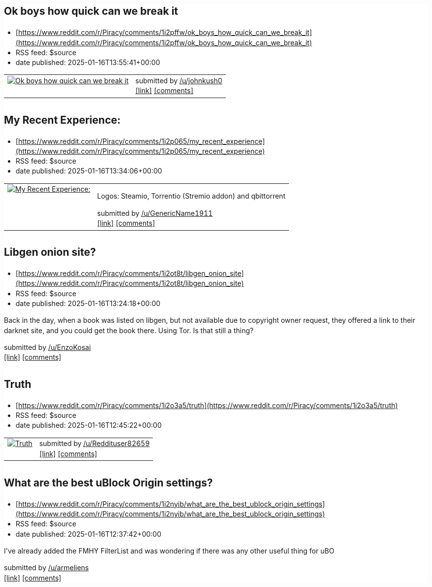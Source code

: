 ## Ok boys how quick can we break it
 - [https://www.reddit.com/r/Piracy/comments/1i2pffw/ok_boys_how_quick_can_we_break_it](https://www.reddit.com/r/Piracy/comments/1i2pffw/ok_boys_how_quick_can_we_break_it)
 - RSS feed: $source
 - date published: 2025-01-16T13:55:41+00:00

<table> <tr><td> <a href="https://www.reddit.com/r/Piracy/comments/1i2pffw/ok_boys_how_quick_can_we_break_it/"> <img src="https://external-preview.redd.it/YHeZTsMduX67WLpLh-G6X-_HVUMfem4zH8vi1D_4gxQ.jpg?width=320&amp;crop=smart&amp;auto=webp&amp;s=8e3bdf8c367b0037f26299e8eb762d930a64fb5d" alt="Ok boys how quick can we break it" title="Ok boys how quick can we break it" /> </a> </td><td> &#32; submitted by &#32; <a href="https://www.reddit.com/user/johnkush0"> /u/johnkush0 </a> <br/> <span><a href="https://www.youtube.com/watch?v=wMhxWFAgE2s&amp;t=94s">[link]</a></span> &#32; <span><a href="https://www.reddit.com/r/Piracy/comments/1i2pffw/ok_boys_how_quick_can_we_break_it/">[comments]</a></span> </td></tr></table>

## My Recent Experience:
 - [https://www.reddit.com/r/Piracy/comments/1i2p065/my_recent_experience](https://www.reddit.com/r/Piracy/comments/1i2p065/my_recent_experience)
 - RSS feed: $source
 - date published: 2025-01-16T13:34:06+00:00

<table> <tr><td> <a href="https://www.reddit.com/r/Piracy/comments/1i2p065/my_recent_experience/"> <img src="https://preview.redd.it/070fds78zcde1.jpeg?width=320&amp;crop=smart&amp;auto=webp&amp;s=eb05b296c347b198e7786003cce1ab9607e041ec" alt="My Recent Experience:" title="My Recent Experience:" /> </a> </td><td> <div class="md"><p>Logos: Steamio, Torrentio (Stremio addon) and qbittorrent</p> </div> &#32; submitted by &#32; <a href="https://www.reddit.com/user/GenericName1911"> /u/GenericName1911 </a> <br/> <span><a href="https://i.redd.it/070fds78zcde1.jpeg">[link]</a></span> &#32; <span><a href="https://www.reddit.com/r/Piracy/comments/1i2p065/my_recent_experience/">[comments]</a></span> </td></tr></table>

## Libgen onion site?
 - [https://www.reddit.com/r/Piracy/comments/1i2ot8t/libgen_onion_site](https://www.reddit.com/r/Piracy/comments/1i2ot8t/libgen_onion_site)
 - RSS feed: $source
 - date published: 2025-01-16T13:24:18+00:00

<div class="md"><p>Back in the day, when a book was listed on libgen, but not available due to copyright owner request, they offered a link to their darknet site, and you could get the book there. Using Tor. Is that still a thing?</p> </div> &#32; submitted by &#32; <a href="https://www.reddit.com/user/EnzoKosai"> /u/EnzoKosai </a> <br/> <span><a href="https://www.reddit.com/r/Piracy/comments/1i2ot8t/libgen_onion_site/">[link]</a></span> &#32; <span><a href="https://www.reddit.com/r/Piracy/comments/1i2ot8t/libgen_onion_site/">[comments]</a></span>

## Truth
 - [https://www.reddit.com/r/Piracy/comments/1i2o3a5/truth](https://www.reddit.com/r/Piracy/comments/1i2o3a5/truth)
 - RSS feed: $source
 - date published: 2025-01-16T12:45:22+00:00

<table> <tr><td> <a href="https://www.reddit.com/r/Piracy/comments/1i2o3a5/truth/"> <img src="https://preview.redd.it/mdivrf9jqcde1.jpeg?width=640&amp;crop=smart&amp;auto=webp&amp;s=f6b1056083dad5ae2fd1b79242fe6bb66a2e6cff" alt="Truth" title="Truth" /> </a> </td><td> &#32; submitted by &#32; <a href="https://www.reddit.com/user/Reddituser82659"> /u/Reddituser82659 </a> <br/> <span><a href="https://i.redd.it/mdivrf9jqcde1.jpeg">[link]</a></span> &#32; <span><a href="https://www.reddit.com/r/Piracy/comments/1i2o3a5/truth/">[comments]</a></span> </td></tr></table>

## What are the best uBlock Origin settings?
 - [https://www.reddit.com/r/Piracy/comments/1i2nyib/what_are_the_best_ublock_origin_settings](https://www.reddit.com/r/Piracy/comments/1i2nyib/what_are_the_best_ublock_origin_settings)
 - RSS feed: $source
 - date published: 2025-01-16T12:37:42+00:00

<div class="md"><p>I&#39;ve already added the FMHY FilterList and was wondering if there was any other useful thing for uBO</p> </div> &#32; submitted by &#32; <a href="https://www.reddit.com/user/armeliens"> /u/armeliens </a> <br/> <span><a href="https://www.reddit.com/r/Piracy/comments/1i2nyib/what_are_the_best_ublock_origin_settings/">[link]</a></span> &#32; <span><a href="https://www.reddit.com/r/Piracy/comments/1i2nyib/what_are_the_best_ublock_origin_settings/">[comments]</a></span>
